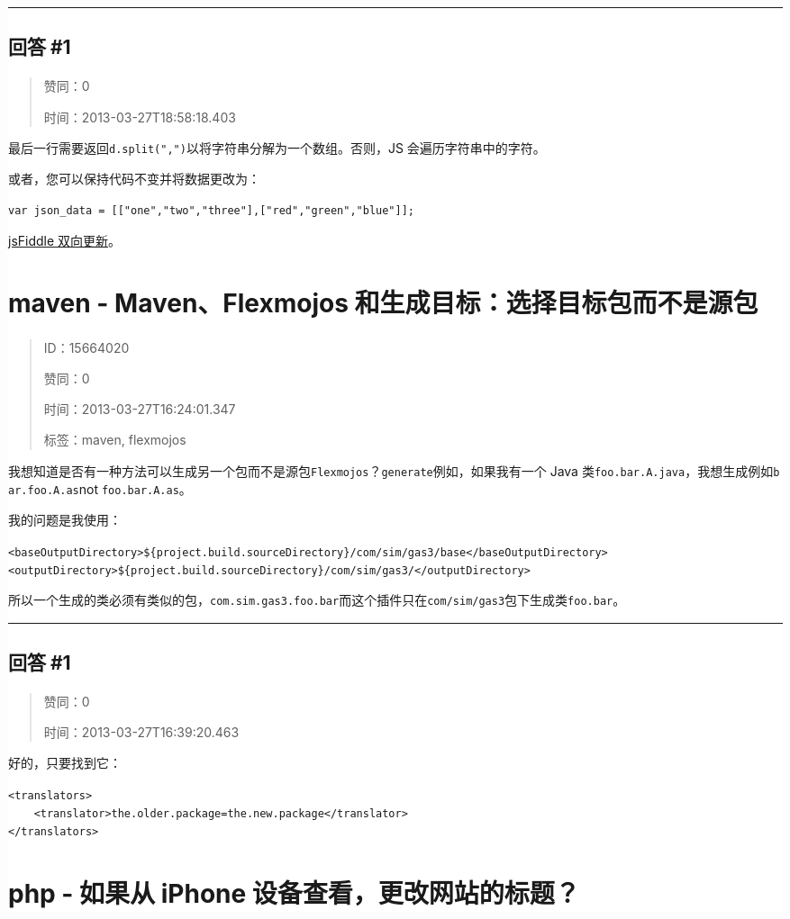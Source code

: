 * * *

## 回答 #1

> 赞同：0
> 
> 时间：2013-03-27T18:58:18.403

最后一行需要返回`d.split(",")`以将字符串分解为一个数组。否则，JS 会遍历字符串中的字符。

或者，您可以保持代码不变并将数据更改为：

```
var json_data = [["one","two","three"],["red","green","blue"]]; 
```

[jsFiddle 双向更新](http://jsfiddle.net/chriswilsondc/BfTWP/1/)。

# maven - Maven、Flexmojos 和生成目标：选择目标包而不是源包

> ID：15664020
> 
> 赞同：0
> 
> 时间：2013-03-27T16:24:01.347
> 
> 标签：maven, flexmojos

我想知道是否有一种方法可以生成另一个包而不是源包`Flexmojos`？`generate`例如，如果我有一个 Java 类`foo.bar.A.java`，我想生成例如`bar.foo.A.as`not `foo.bar.A.as`。

我的问题是我使用：

```
<baseOutputDirectory>${project.build.sourceDirectory}/com/sim/gas3/base</baseOutputDirectory>
<outputDirectory>${project.build.sourceDirectory}/com/sim/gas3/</outputDirectory> 
```

所以一个生成的类必须有类似的包，`com.sim.gas3.foo.bar`而这个插件只在`com/sim/gas3`包下生成类`foo.bar`。

* * *

## 回答 #1

> 赞同：0
> 
> 时间：2013-03-27T16:39:20.463

好的，只要找到它：

```
<translators>
    <translator>the.older.package=the.new.package</translator>
</translators> 
```

# php - 如果从 iPhone 设备查看，更改网站的标题？
